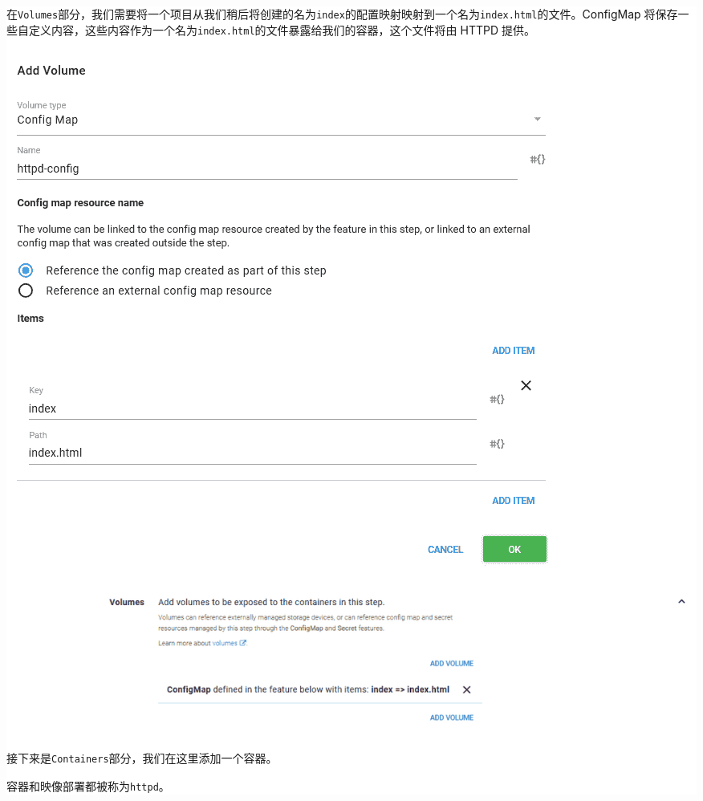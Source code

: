 在`Volumes`部分，我们需要将一个项目从我们稍后将创建的名为`index`的配置映射映射到一个名为`index.html`的文件。ConfigMap 将保存一些自定义内容，这些内容作为一个名为`index.html`的文件暴露给我们的容器，这个文件将由 HTTPD 提供。

[![](img/854af7564b7be22f16c9a892e6cb4043.png)](#)

[![](img/034e476a50a080fcace9641ff8c944f9.png)](#)

接下来是`Containers`部分，我们在这里添加一个容器。

容器和映像部署都被称为`httpd`。
